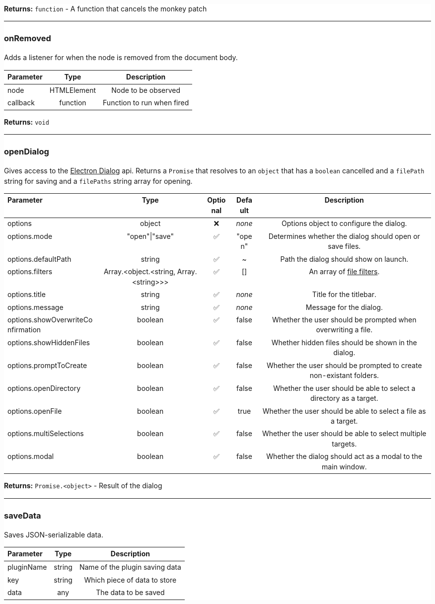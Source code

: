 **Returns:** `function` - A function that cancels the monkey patch
___

### onRemoved
Adds a listener for when the node is removed from the document body.

| Parameter |  Type  |       Description      |
|:----------|:------:|:----------------------:|
node|HTMLElement|Node to be observed
callback|function|Function to run when fired

**Returns:** `void`
___

### openDialog
Gives access to the [Electron Dialog](https://www.electronjs.org/docs/latest/api/dialog/) api.
Returns a `Promise` that resolves to an `object` that has a `boolean` cancelled and a `filePath` string for saving and a `filePaths` string array for opening.

| Parameter |  Type  | Optional | Default |       Description      |
|:----------|:------:|:--------:|:-------:|:----------------------:|
options|object|&#x274C;|*none*|Options object to configure the dialog.
options.mode|"open"\|"save"|&#x2705;|"open"|Determines whether the dialog should open or save files.
options.defaultPath|string|&#x2705;|~|Path the dialog should show on launch.
options.filters|Array.&lt;object.&lt;string, Array.&lt;string&gt;&gt;&gt;|&#x2705;|[]|An array of [file filters](https://www.electronjs.org/docs/latest/api/structures/file-filter).
options.title|string|&#x2705;|*none*|Title for the titlebar.
options.message|string|&#x2705;|*none*|Message for the dialog.
options.showOverwriteConfirmation|boolean|&#x2705;|false|Whether the user should be prompted when overwriting a file.
options.showHiddenFiles|boolean|&#x2705;|false|Whether hidden files should be shown in the dialog.
options.promptToCreate|boolean|&#x2705;|false|Whether the user should be prompted to create non-existant folders.
options.openDirectory|boolean|&#x2705;|false|Whether the user should be able to select a directory as a target.
options.openFile|boolean|&#x2705;|true|Whether the user should be able to select a file as a target.
options.multiSelections|boolean|&#x2705;|false|Whether the user should be able to select multiple targets.
options.modal|boolean|&#x2705;|false|Whether the dialog should act as a modal to the main window.

**Returns:** `Promise.<object>` - Result of the dialog
___

### saveData
Saves JSON-serializable data.

| Parameter |  Type  |       Description      |
|:----------|:------:|:----------------------:|
pluginName|string|Name of the plugin saving data
key|string|Which piece of data to store
data|any|The data to be saved
